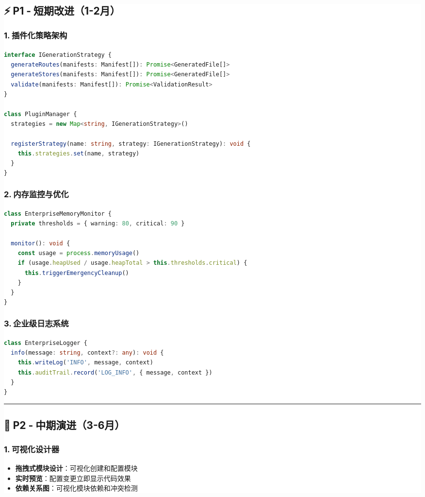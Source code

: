 
## ⚡ P1 - 短期改进（1-2月）

### 1. 插件化策略架构
```typescript
interface IGenerationStrategy {
  generateRoutes(manifests: Manifest[]): Promise<GeneratedFile[]>
  generateStores(manifests: Manifest[]): Promise<GeneratedFile[]>
  validate(manifests: Manifest[]): Promise<ValidationResult>
}

class PluginManager {
  strategies = new Map<string, IGenerationStrategy>()
  
  registerStrategy(name: string, strategy: IGenerationStrategy): void {
    this.strategies.set(name, strategy)
  }
}
```

### 2. 内存监控与优化
```typescript
class EnterpriseMemoryMonitor {
  private thresholds = { warning: 80, critical: 90 }
  
  monitor(): void {
    const usage = process.memoryUsage()
    if (usage.heapUsed / usage.heapTotal > this.thresholds.critical) {
      this.triggerEmergencyCleanup()
    }
  }
}
```

### 3. 企业级日志系统
```typescript
class EnterpriseLogger {
  info(message: string, context?: any): void {
    this.writeLog('INFO', message, context)
    this.auditTrail.record('LOG_INFO', { message, context })
  }
}
```

---

## 🚀 P2 - 中期演进（3-6月）

### 1. 可视化设计器
- **拖拽式模块设计**：可视化创建和配置模块
- **实时预览**：配置变更立即显示代码效果
- **依赖关系图**：可视化模块依赖和冲突检测
